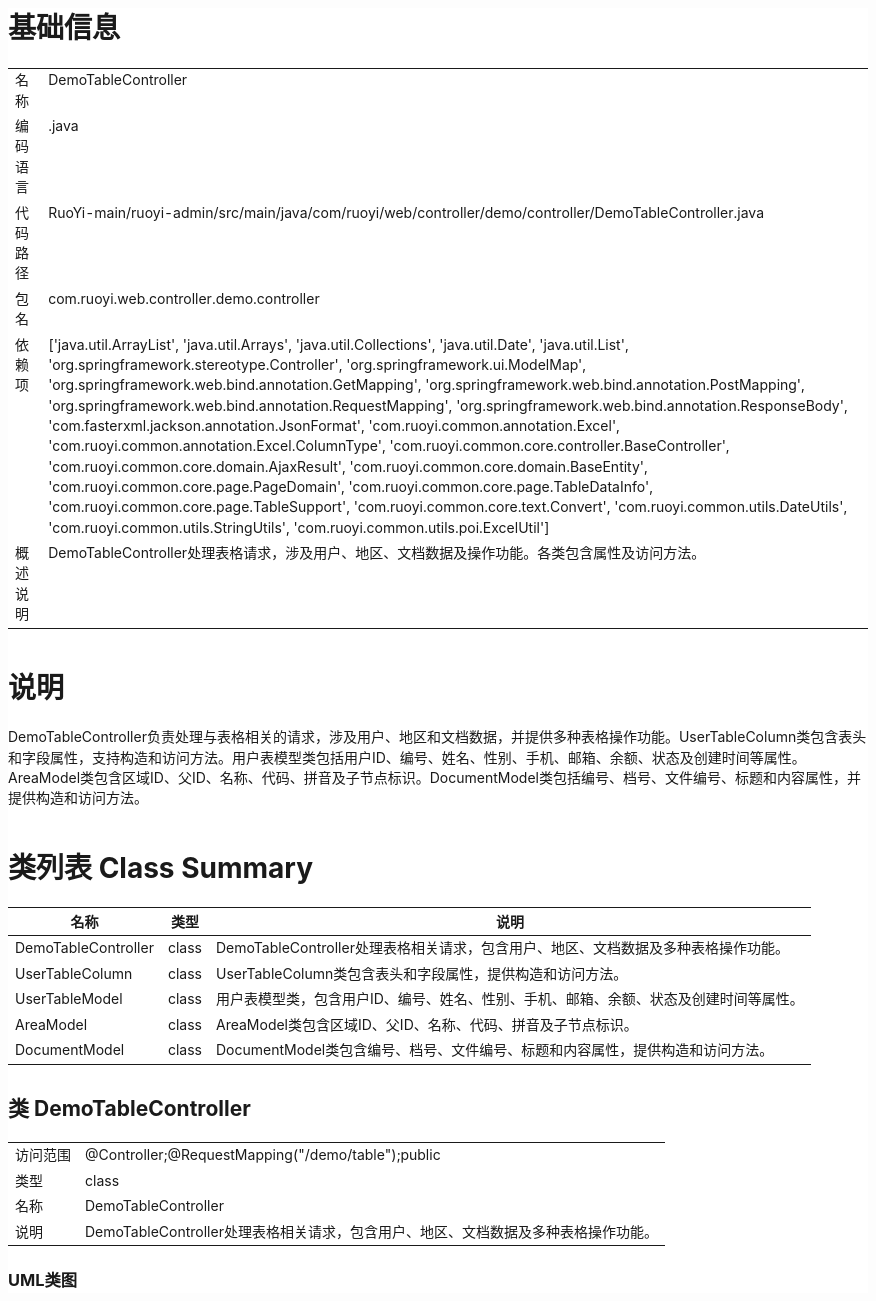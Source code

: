 # 基础信息

|      |      |
|------|------|
| 名称 | DemoTableController |
| 编码语言 | .java |
| 代码路径 | RuoYi-main/ruoyi-admin/src/main/java/com/ruoyi/web/controller/demo/controller/DemoTableController.java |
| 包名 | com.ruoyi.web.controller.demo.controller |
| 依赖项 | ['java.util.ArrayList', 'java.util.Arrays', 'java.util.Collections', 'java.util.Date', 'java.util.List', 'org.springframework.stereotype.Controller', 'org.springframework.ui.ModelMap', 'org.springframework.web.bind.annotation.GetMapping', 'org.springframework.web.bind.annotation.PostMapping', 'org.springframework.web.bind.annotation.RequestMapping', 'org.springframework.web.bind.annotation.ResponseBody', 'com.fasterxml.jackson.annotation.JsonFormat', 'com.ruoyi.common.annotation.Excel', 'com.ruoyi.common.annotation.Excel.ColumnType', 'com.ruoyi.common.core.controller.BaseController', 'com.ruoyi.common.core.domain.AjaxResult', 'com.ruoyi.common.core.domain.BaseEntity', 'com.ruoyi.common.core.page.PageDomain', 'com.ruoyi.common.core.page.TableDataInfo', 'com.ruoyi.common.core.page.TableSupport', 'com.ruoyi.common.core.text.Convert', 'com.ruoyi.common.utils.DateUtils', 'com.ruoyi.common.utils.StringUtils', 'com.ruoyi.common.utils.poi.ExcelUtil'] |
| 概述说明 | DemoTableController处理表格请求，涉及用户、地区、文档数据及操作功能。各类包含属性及访问方法。 |

# 说明

DemoTableController负责处理与表格相关的请求，涉及用户、地区和文档数据，并提供多种表格操作功能。UserTableColumn类包含表头和字段属性，支持构造和访问方法。用户表模型类包括用户ID、编号、姓名、性别、手机、邮箱、余额、状态及创建时间等属性。AreaModel类包含区域ID、父ID、名称、代码、拼音及子节点标识。DocumentModel类包括编号、档号、文件编号、标题和内容属性，并提供构造和访问方法。

# 类列表 Class Summary

| 名称   | 类型  | 说明 |
|-------|------|-------------|
| DemoTableController | class | DemoTableController处理表格相关请求，包含用户、地区、文档数据及多种表格操作功能。 |
| UserTableColumn | class | UserTableColumn类包含表头和字段属性，提供构造和访问方法。 |
| UserTableModel | class | 用户表模型类，包含用户ID、编号、姓名、性别、手机、邮箱、余额、状态及创建时间等属性。 |
| AreaModel | class | AreaModel类包含区域ID、父ID、名称、代码、拼音及子节点标识。 |
| DocumentModel | class | DocumentModel类包含编号、档号、文件编号、标题和内容属性，提供构造和访问方法。 |



## 类 DemoTableController

|      |      |
|------|------|
| 访问范围 | @Controller;@RequestMapping("/demo/table");public |
| 类型 | class |
| 名称 | DemoTableController |
| 说明 | DemoTableController处理表格相关请求，包含用户、地区、文档数据及多种表格操作功能。 |


### UML类图
